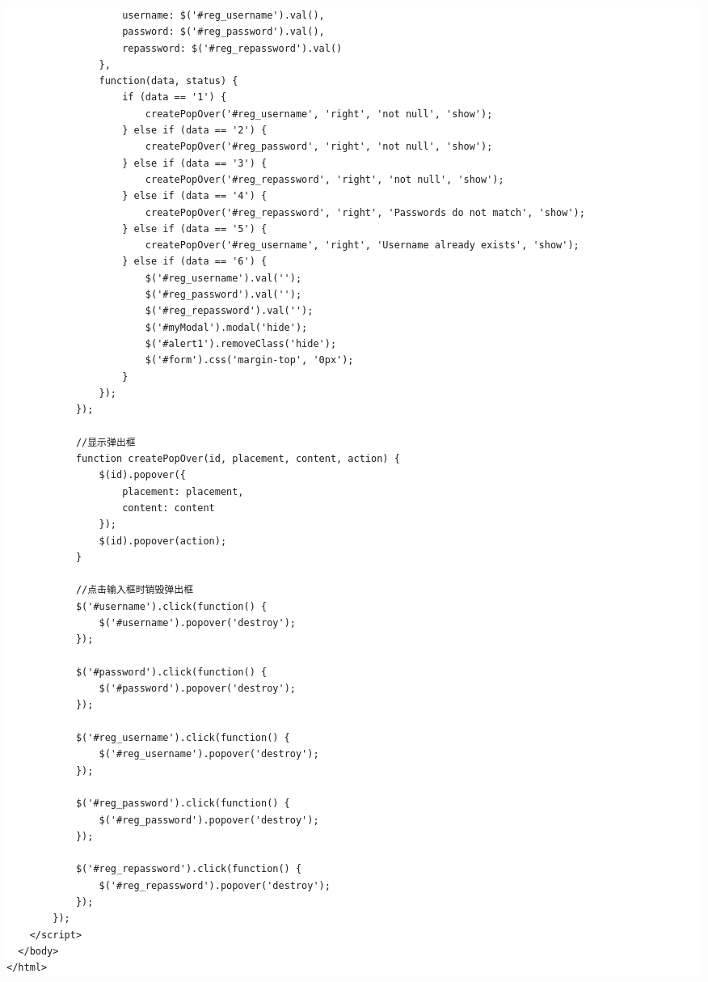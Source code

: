 ```
					username: $('#reg_username').val(),
					password: $('#reg_password').val(),
					repassword: $('#reg_repassword').val()
				},
				function(data, status) {
					if (data == '1') {
						createPopOver('#reg_username', 'right', 'not null', 'show');
					} else if (data == '2') {
						createPopOver('#reg_password', 'right', 'not null', 'show');
					} else if (data == '3') {
						createPopOver('#reg_repassword', 'right', 'not null', 'show');
					} else if (data == '4') {
						createPopOver('#reg_repassword', 'right', 'Passwords do not match', 'show');
					} else if (data == '5') {
						createPopOver('#reg_username', 'right', 'Username already exists', 'show');
					} else if (data == '6') {
						$('#reg_username').val('');
						$('#reg_password').val('');
						$('#reg_repassword').val('');
						$('#myModal').modal('hide');
						$('#alert1').removeClass('hide');
						$('#form').css('margin-top', '0px');
					}
				});
    		}); 
    		
    		//显示弹出框
    		function createPopOver(id, placement, content, action) {
    			$(id).popover({
					placement: placement,
					content: content
				});
				$(id).popover(action);
    		}
    		
    		//点击输入框时销毁弹出框
    		$('#username').click(function() {
    			$('#username').popover('destroy');
    		});
    		
    		$('#password').click(function() {
    			$('#password').popover('destroy');
    		});
    		
    		$('#reg_username').click(function() {
    			$('#reg_username').popover('destroy');
    		});
    		
    		$('#reg_password').click(function() {
    			$('#reg_password').popover('destroy');
    		});
    		
    		$('#reg_repassword').click(function() {
    			$('#reg_repassword').popover('destroy');
    		});
    	});
    </script>
  </body>
</html>
```
